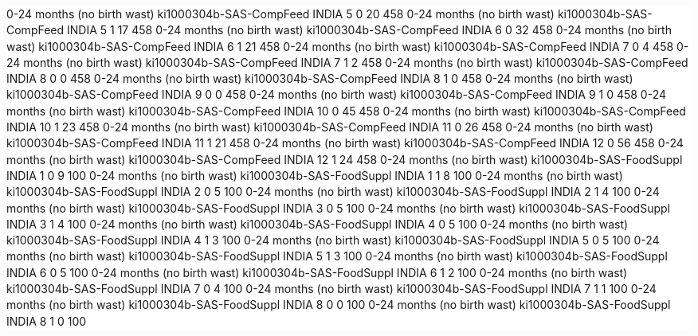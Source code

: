 0-24 months (no birth wast)   ki1000304b-SAS-CompFeed    INDIA                          5                  0       20     458
0-24 months (no birth wast)   ki1000304b-SAS-CompFeed    INDIA                          5                  1       17     458
0-24 months (no birth wast)   ki1000304b-SAS-CompFeed    INDIA                          6                  0       32     458
0-24 months (no birth wast)   ki1000304b-SAS-CompFeed    INDIA                          6                  1       21     458
0-24 months (no birth wast)   ki1000304b-SAS-CompFeed    INDIA                          7                  0        4     458
0-24 months (no birth wast)   ki1000304b-SAS-CompFeed    INDIA                          7                  1        2     458
0-24 months (no birth wast)   ki1000304b-SAS-CompFeed    INDIA                          8                  0        0     458
0-24 months (no birth wast)   ki1000304b-SAS-CompFeed    INDIA                          8                  1        0     458
0-24 months (no birth wast)   ki1000304b-SAS-CompFeed    INDIA                          9                  0        0     458
0-24 months (no birth wast)   ki1000304b-SAS-CompFeed    INDIA                          9                  1        0     458
0-24 months (no birth wast)   ki1000304b-SAS-CompFeed    INDIA                          10                 0       45     458
0-24 months (no birth wast)   ki1000304b-SAS-CompFeed    INDIA                          10                 1       23     458
0-24 months (no birth wast)   ki1000304b-SAS-CompFeed    INDIA                          11                 0       26     458
0-24 months (no birth wast)   ki1000304b-SAS-CompFeed    INDIA                          11                 1       21     458
0-24 months (no birth wast)   ki1000304b-SAS-CompFeed    INDIA                          12                 0       56     458
0-24 months (no birth wast)   ki1000304b-SAS-CompFeed    INDIA                          12                 1       24     458
0-24 months (no birth wast)   ki1000304b-SAS-FoodSuppl   INDIA                          1                  0        9     100
0-24 months (no birth wast)   ki1000304b-SAS-FoodSuppl   INDIA                          1                  1        8     100
0-24 months (no birth wast)   ki1000304b-SAS-FoodSuppl   INDIA                          2                  0        5     100
0-24 months (no birth wast)   ki1000304b-SAS-FoodSuppl   INDIA                          2                  1        4     100
0-24 months (no birth wast)   ki1000304b-SAS-FoodSuppl   INDIA                          3                  0        5     100
0-24 months (no birth wast)   ki1000304b-SAS-FoodSuppl   INDIA                          3                  1        4     100
0-24 months (no birth wast)   ki1000304b-SAS-FoodSuppl   INDIA                          4                  0        5     100
0-24 months (no birth wast)   ki1000304b-SAS-FoodSuppl   INDIA                          4                  1        3     100
0-24 months (no birth wast)   ki1000304b-SAS-FoodSuppl   INDIA                          5                  0        5     100
0-24 months (no birth wast)   ki1000304b-SAS-FoodSuppl   INDIA                          5                  1        3     100
0-24 months (no birth wast)   ki1000304b-SAS-FoodSuppl   INDIA                          6                  0        5     100
0-24 months (no birth wast)   ki1000304b-SAS-FoodSuppl   INDIA                          6                  1        2     100
0-24 months (no birth wast)   ki1000304b-SAS-FoodSuppl   INDIA                          7                  0        4     100
0-24 months (no birth wast)   ki1000304b-SAS-FoodSuppl   INDIA                          7                  1        1     100
0-24 months (no birth wast)   ki1000304b-SAS-FoodSuppl   INDIA                          8                  0        0     100
0-24 months (no birth wast)   ki1000304b-SAS-FoodSuppl   INDIA                          8                  1        0     100